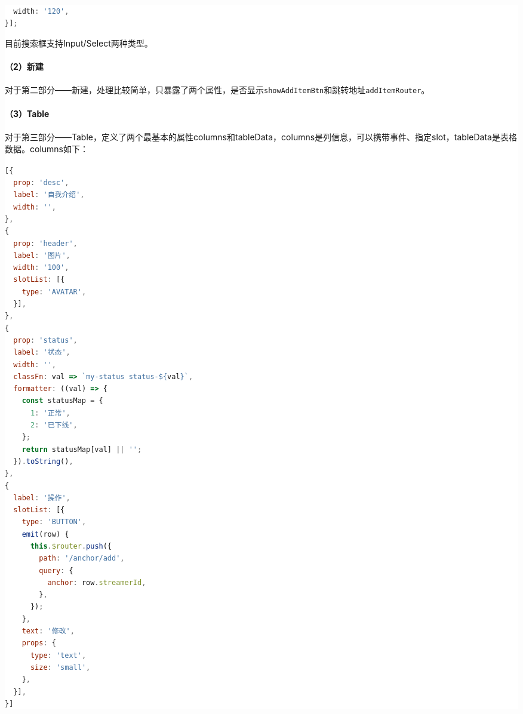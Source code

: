 ```js
  width: '120',
}];
```

目前搜索框支持Input/Select两种类型。

#### （2）新建


对于第二部分——新建，处理比较简单，只暴露了两个属性，是否显示`showAddItemBtn`和跳转地址`addItemRouter`。

#### （3）Table

对于第三部分——Table，定义了两个最基本的属性columns和tableData，columns是列信息，可以携带事件、指定slot，tableData是表格数据。columns如下：

```js
[{
  prop: 'desc',
  label: '自我介绍',
  width: '',
},
{
  prop: 'header',
  label: '图片',
  width: '100',
  slotList: [{
    type: 'AVATAR',
  }],
},
{
  prop: 'status',
  label: '状态',
  width: '',
  classFn: val => `my-status status-${val}`,
  formatter: ((val) => {
    const statusMap = {
      1: '正常',
      2: '已下线',
    };
    return statusMap[val] || '';
  }).toString(),
},
{
  label: '操作',
  slotList: [{
    type: 'BUTTON',
    emit(row) {
      this.$router.push({
        path: '/anchor/add',
        query: {
          anchor: row.streamerId,
        },
      });
    },
    text: '修改',
    props: {
      type: 'text',
      size: 'small',
    },
  }],
}]
```
